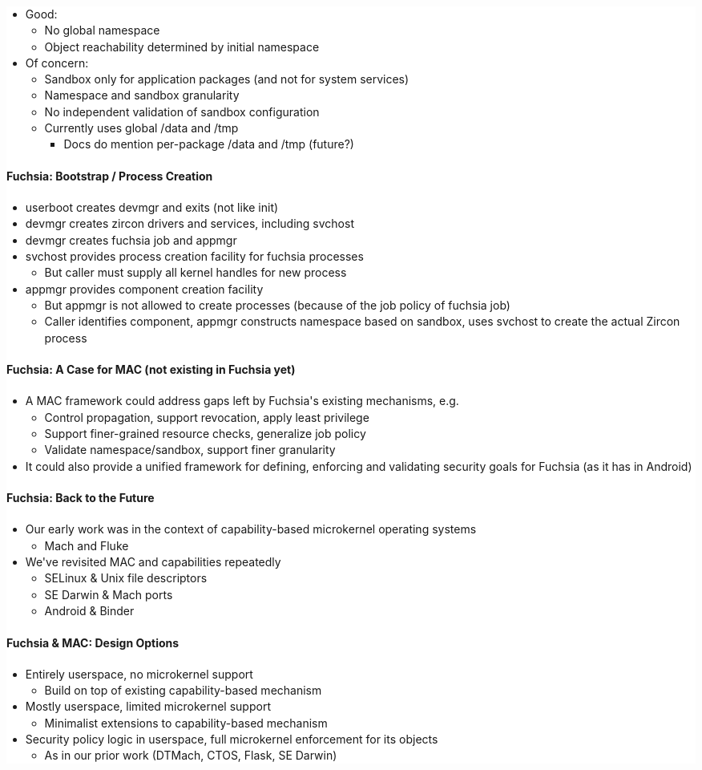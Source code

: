 

- Good:
  - No global namespace
  - Object reachability determined by initial namespace
- Of concern:
  - Sandbox only for application packages (and not for system services)
  - Namespace and sandbox granularity
  - No independent validation of sandbox configuration
  - Currently uses global /data and /tmp
    - Docs do mention per-package /data and /tmp (future?)



#### Fuchsia: Bootstrap / Process Creation

- userboot creates devmgr and exits (not like init)
- devmgr creates zircon drivers and services, including svchost
- devmgr creates fuchsia job and appmgr
- svchost provides process creation facility for fuchsia processes
  - But caller must supply all kernel handles for new process
- appmgr provides component creation facility
  - But appmgr is not allowed to create processes (because of the job policy of fuchsia job)
  - Caller identifies component, appmgr constructs namespace based on sandbox, uses svchost to create the actual Zircon process



#### Fuchsia: A Case for MAC (not existing in Fuchsia yet)

- A MAC framework could address gaps left by Fuchsia's existing mechanisms, e.g.
  - Control propagation, support revocation, apply least privilege
  - Support finer-grained resource checks, generalize job policy
  - Validate namespace/sandbox, support finer granularity
- It could also provide a unified framework for defining, enforcing and validating security goals for Fuchsia (as it has in Android)



#### Fuchsia: Back to the Future

- Our early work was in the context of capability-based microkernel operating systems
  - Mach and Fluke
- We've revisited MAC and capabilities repeatedly
  - SELinux & Unix file descriptors
  - SE Darwin & Mach ports
  - Android & Binder



#### Fuchsia & MAC: Design Options

- Entirely userspace, no microkernel support
  - Build on top of existing capability-based mechanism
- Mostly userspace, limited microkernel support
  - Minimalist extensions to capability-based mechanism
- Security policy logic in userspace, full microkernel enforcement for its objects
  - As in our prior work (DTMach, CTOS, Flask, SE Darwin)

